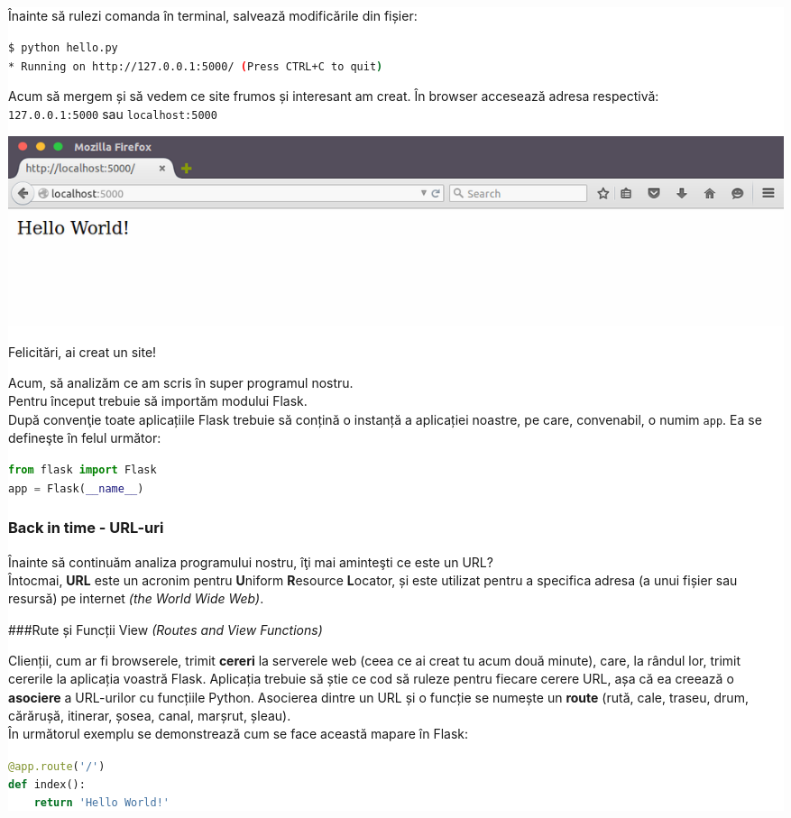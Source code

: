 Înainte să rulezi comanda în terminal, salvează modificările din fișier:

```bash
$ python hello.py
* Running on http://127.0.0.1:5000/ (Press CTRL+C to quit)
```

Acum să mergem și să vedem ce site frumos și interesant am creat. În browser accesează adresa respectivă: <br>
`127.0.0.1:5000` sau `localhost:5000`

<div class="custom-image-shadow"><img src="/images/hello_flask/hello_world.png" /></div>

Felicitări, ai creat un site!

Acum, să analizăm ce am scris în super programul nostru. <br>
Pentru început trebuie să importăm modului Flask. <br>
După convenţie toate aplicațiile Flask trebuie să conțină o instanță a aplicației noastre, pe care, convenabil, o numim `app`. Ea se defineşte în felul următor: 

```python
from flask import Flask
app = Flask(__name__)
```

### Back in time - **URL**-uri

Înainte să continuăm analiza programului nostru, îţi mai aminteşti ce este un URL? <br>
Întocmai, **URL** este un acronim pentru **U**niform **R**esource **L**ocator, și este utilizat pentru a specifica adresa (a unui fișier sau resursă) pe internet *(the World Wide Web)*.

###Rute și Funcții View *(Routes and View Functions)*

Clienții, cum ar fi browserele, trimit **cereri** la serverele web (ceea ce ai creat tu acum două minute), care, la rândul lor, trimit cererile la aplicația voastră Flask. Aplicația trebuie să știe ce cod să ruleze pentru fiecare cerere URL, așa că ea creează o **asociere** a URL-urilor cu funcțiile Python. Asocierea dintre un URL și o funcție se numește un **route** (rută, cale, traseu, drum, cărărușă, itinerar, șosea, canal, marșrut, șleau). <br>
În următorul exemplu se demonstrează cum se face această mapare în Flask:

```python
@app.route('/')
def index():
	return 'Hello World!'
```
